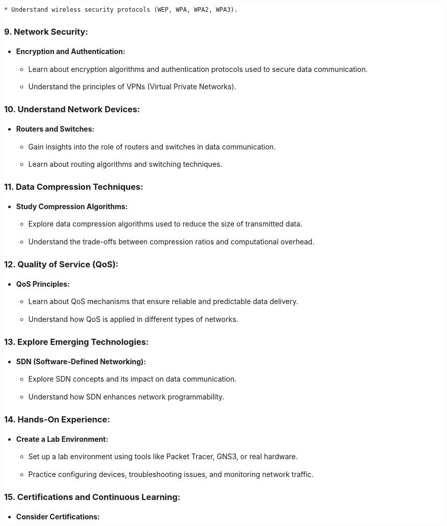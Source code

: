     * Understand wireless security protocols (WEP, WPA, WPA2, WPA3).
        

### 9\. **Network Security:**

* **Encryption and Authentication:**
    
    * Learn about encryption algorithms and authentication protocols used to secure data communication.
        
    * Understand the principles of VPNs (Virtual Private Networks).
        

### 10\. **Understand Network Devices:**

* **Routers and Switches:**
    
    * Gain insights into the role of routers and switches in data communication.
        
    * Learn about routing algorithms and switching techniques.
        

### 11\. **Data Compression Techniques:**

* **Study Compression Algorithms:**
    
    * Explore data compression algorithms used to reduce the size of transmitted data.
        
    * Understand the trade-offs between compression ratios and computational overhead.
        

### 12\. **Quality of Service (QoS):**

* **QoS Principles:**
    
    * Learn about QoS mechanisms that ensure reliable and predictable data delivery.
        
    * Understand how QoS is applied in different types of networks.
        

### 13\. **Explore Emerging Technologies:**

* **SDN (Software-Defined Networking):**
    
    * Explore SDN concepts and its impact on data communication.
        
    * Understand how SDN enhances network programmability.
        

### 14\. **Hands-On Experience:**

* **Create a Lab Environment:**
    
    * Set up a lab environment using tools like Packet Tracer, GNS3, or real hardware.
        
    * Practice configuring devices, troubleshooting issues, and monitoring network traffic.
        

### 15\. **Certifications and Continuous Learning:**

* **Consider Certifications:**
    